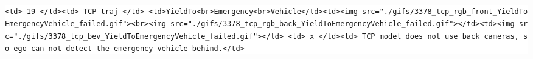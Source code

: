     <td> 19 </td><td> TCP-traj </td> <td>YieldTo<br>Emergency<br>Vehicle</td><td><img src="./gifs/3378_tcp_rgb_front_YieldToEmergencyVehicle_failed.gif"><br><img src="./gifs/3378_tcp_rgb_back_YieldToEmergencyVehicle_failed.gif"></td><td><img src="./gifs/3378_tcp_bev_YieldToEmergencyVehicle_failed.gif"></td> <td> x </td><td> TCP model does not use back cameras, so ego can not detect the emergency vehicle behind.</td>
  </tr>  <tr>